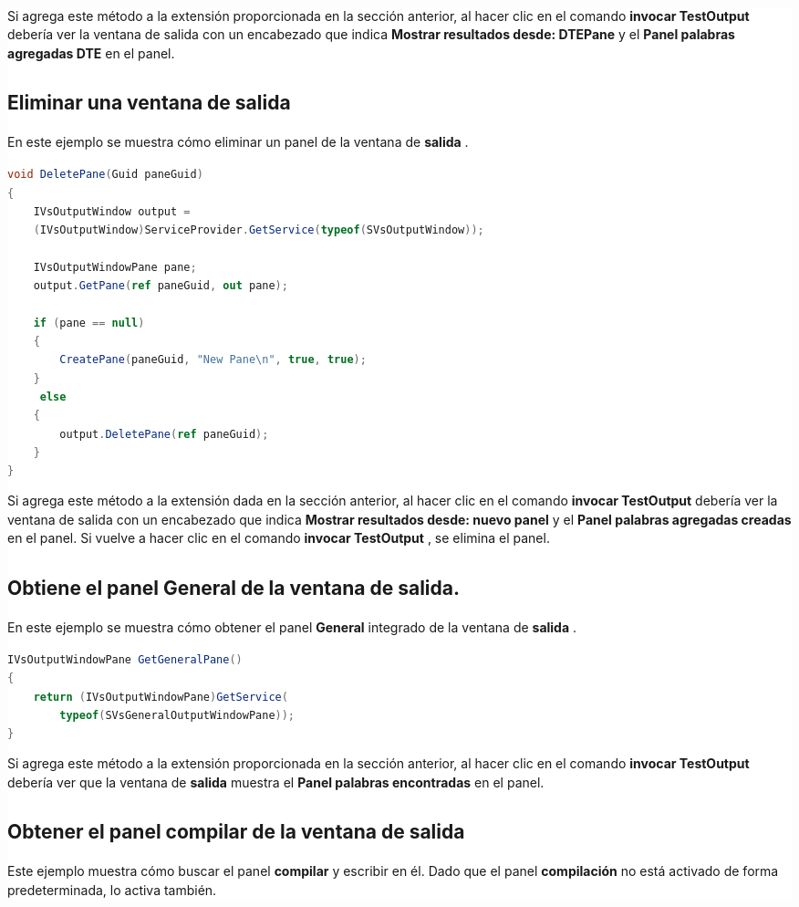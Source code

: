  Si agrega este método a la extensión proporcionada en la sección anterior, al hacer clic en el comando **invocar TestOutput** debería ver la ventana de salida con un encabezado que indica **Mostrar resultados desde: DTEPane** y el **Panel palabras agregadas DTE** en el panel.

## <a name="delete-an-output-window"></a>Eliminar una ventana de salida
 En este ejemplo se muestra cómo eliminar un panel de la ventana de **salida** .

```csharp
void DeletePane(Guid paneGuid)
{
    IVsOutputWindow output =
    (IVsOutputWindow)ServiceProvider.GetService(typeof(SVsOutputWindow));

    IVsOutputWindowPane pane;
    output.GetPane(ref paneGuid, out pane);

    if (pane == null)
    {
        CreatePane(paneGuid, "New Pane\n", true, true);
    }
     else
    {
        output.DeletePane(ref paneGuid);
    }
}
```

 Si agrega este método a la extensión dada en la sección anterior, al hacer clic en el comando **invocar TestOutput** debería ver la ventana de salida con un encabezado que indica **Mostrar resultados desde: nuevo panel** y el **Panel palabras agregadas creadas** en el panel. Si vuelve a hacer clic en el comando **invocar TestOutput** , se elimina el panel.

## <a name="get-the-general-pane-of-the-output-window"></a>Obtiene el panel General de la ventana de salida.
 En este ejemplo se muestra cómo obtener el panel **General** integrado de la ventana de **salida** .

```csharp
IVsOutputWindowPane GetGeneralPane()
{
    return (IVsOutputWindowPane)GetService(
        typeof(SVsGeneralOutputWindowPane));
}
```

 Si agrega este método a la extensión proporcionada en la sección anterior, al hacer clic en el comando **invocar TestOutput** debería ver que la ventana de **salida** muestra el **Panel palabras encontradas** en el panel.

## <a name="get-the-build-pane-of-the-output-window"></a>Obtener el panel compilar de la ventana de salida
 Este ejemplo muestra cómo buscar el panel **compilar** y escribir en él. Dado que el panel **compilación** no está activado de forma predeterminada, lo activa también.
